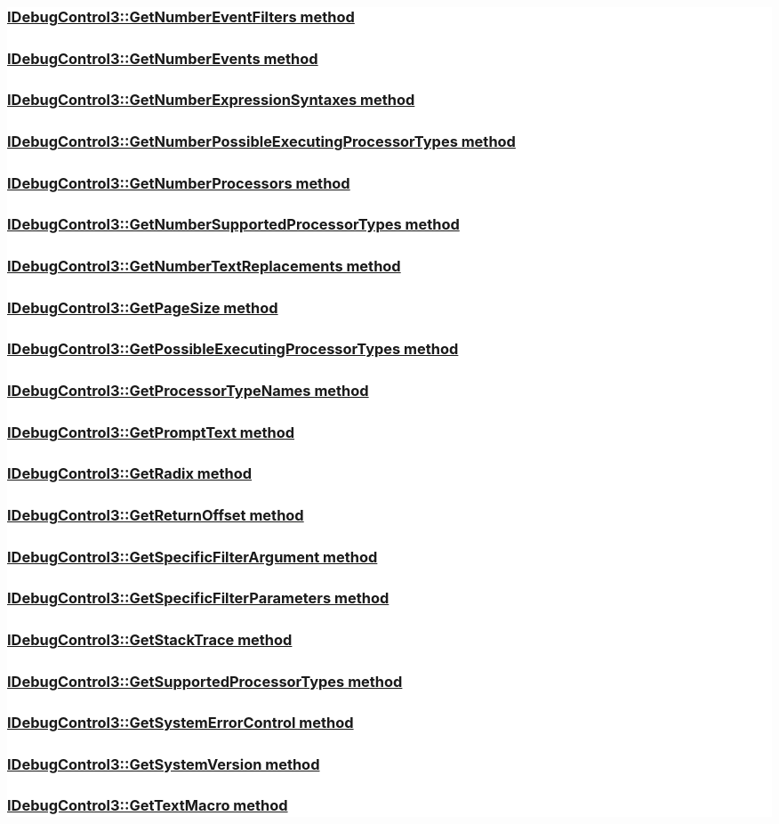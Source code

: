 ### [IDebugControl3::GetNumberEventFilters method](content\dbgeng\nf-dbgeng-idebugcontrol3-getnumbereventfilters.md)
### [IDebugControl3::GetNumberEvents method](content\dbgeng\nf-dbgeng-idebugcontrol3-getnumberevents.md)
### [IDebugControl3::GetNumberExpressionSyntaxes method](content\dbgeng\nf-dbgeng-idebugcontrol3-getnumberexpressionsyntaxes.md)
### [IDebugControl3::GetNumberPossibleExecutingProcessorTypes method](content\dbgeng\nf-dbgeng-idebugcontrol3-getnumberpossibleexecutingprocessortypes.md)
### [IDebugControl3::GetNumberProcessors method](content\dbgeng\nf-dbgeng-idebugcontrol3-getnumberprocessors.md)
### [IDebugControl3::GetNumberSupportedProcessorTypes method](content\dbgeng\nf-dbgeng-idebugcontrol3-getnumbersupportedprocessortypes.md)
### [IDebugControl3::GetNumberTextReplacements method](content\dbgeng\nf-dbgeng-idebugcontrol3-getnumbertextreplacements.md)
### [IDebugControl3::GetPageSize method](content\dbgeng\nf-dbgeng-idebugcontrol3-getpagesize.md)
### [IDebugControl3::GetPossibleExecutingProcessorTypes method](content\dbgeng\nf-dbgeng-idebugcontrol3-getpossibleexecutingprocessortypes.md)
### [IDebugControl3::GetProcessorTypeNames method](content\dbgeng\nf-dbgeng-idebugcontrol3-getprocessortypenames.md)
### [IDebugControl3::GetPromptText method](content\dbgeng\nf-dbgeng-idebugcontrol3-getprompttext.md)
### [IDebugControl3::GetRadix method](content\dbgeng\nf-dbgeng-idebugcontrol3-getradix.md)
### [IDebugControl3::GetReturnOffset method](content\dbgeng\nf-dbgeng-idebugcontrol3-getreturnoffset.md)
### [IDebugControl3::GetSpecificFilterArgument method](content\dbgeng\nf-dbgeng-idebugcontrol3-getspecificfilterargument.md)
### [IDebugControl3::GetSpecificFilterParameters method](content\dbgeng\nf-dbgeng-idebugcontrol3-getspecificfilterparameters.md)
### [IDebugControl3::GetStackTrace method](content\dbgeng\nf-dbgeng-idebugcontrol3-getstacktrace.md)
### [IDebugControl3::GetSupportedProcessorTypes method](content\dbgeng\nf-dbgeng-idebugcontrol3-getsupportedprocessortypes.md)
### [IDebugControl3::GetSystemErrorControl method](content\dbgeng\nf-dbgeng-idebugcontrol3-getsystemerrorcontrol.md)
### [IDebugControl3::GetSystemVersion method](content\dbgeng\nf-dbgeng-idebugcontrol3-getsystemversion.md)
### [IDebugControl3::GetTextMacro method](content\dbgeng\nf-dbgeng-idebugcontrol3-gettextmacro.md)